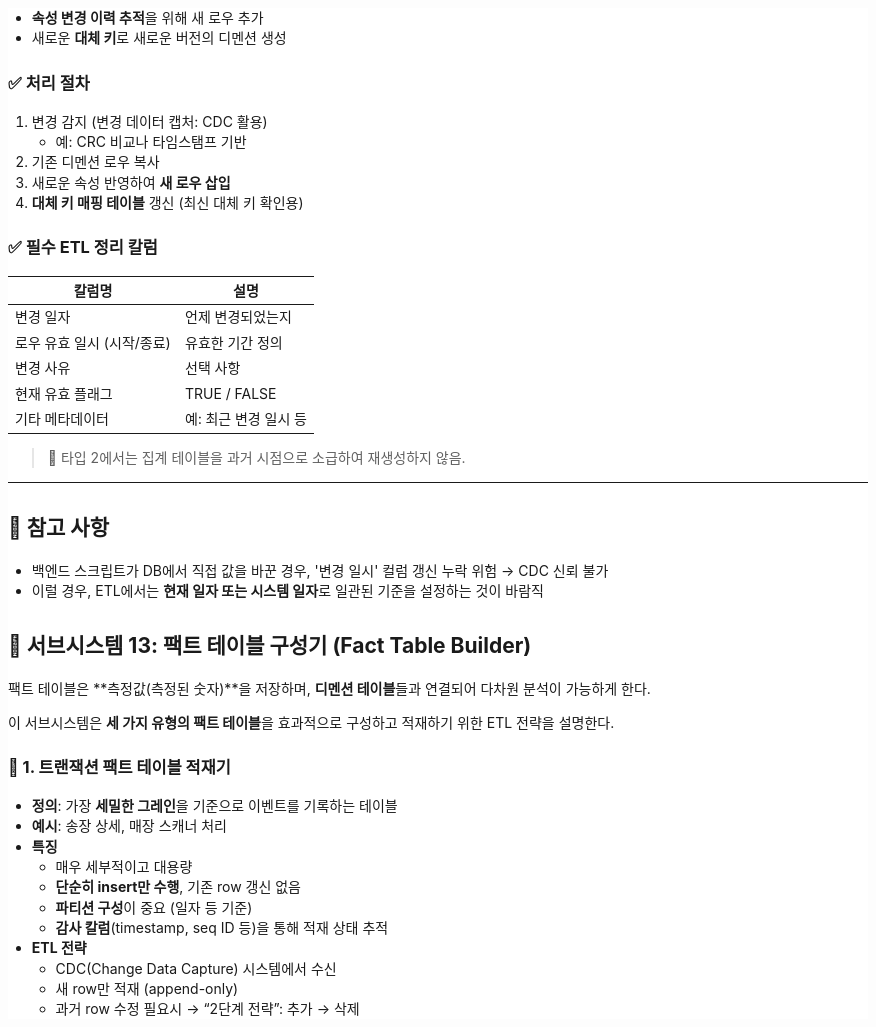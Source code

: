 - **속성 변경 이력 추적**을 위해 새 로우 추가
- 새로운 **대체 키**로 새로운 버전의 디멘션 생성

### ✅ 처리 절차

1. 변경 감지 (변경 데이터 캡처: CDC 활용)
    - 예: CRC 비교나 타임스탬프 기반
2. 기존 디멘션 로우 복사
3. 새로운 속성 반영하여 **새 로우 삽입**
4. **대체 키 매핑 테이블** 갱신 (최신 대체 키 확인용)

### ✅ 필수 ETL 정리 칼럼

| 칼럼명 | 설명 |
| --- | --- |
| 변경 일자 | 언제 변경되었는지 |
| 로우 유효 일시 (시작/종료) | 유효한 기간 정의 |
| 변경 사유 | 선택 사항 |
| 현재 유효 플래그 | TRUE / FALSE |
| 기타 메타데이터 | 예: 최근 변경 일시 등 |

> 📌 타입 2에서는 집계 테이블을 과거 시점으로 소급하여 재생성하지 않음.
> 

---

## 📌 참고 사항

- 백엔드 스크립트가 DB에서 직접 값을 바꾼 경우, '변경 일시' 컬럼 갱신 누락 위험 → CDC 신뢰 불가
- 이럴 경우, ETL에서는 **현재 일자 또는 시스템 일자**로 일관된 기준을 설정하는 것이 바람직

## 🧩 서브시스템 13: 팩트 테이블 구성기 (Fact Table Builder)

팩트 테이블은 **측정값(측정된 숫자)**을 저장하며, **디멘션 테이블**들과 연결되어 다차원 분석이 가능하게 한다.

이 서브시스템은 **세 가지 유형의 팩트 테이블**을 효과적으로 구성하고 적재하기 위한 ETL 전략을 설명한다.

### 🔹 1. 트랜잭션 팩트 테이블 적재기

- **정의**: 가장 **세밀한 그레인**을 기준으로 이벤트를 기록하는 테이블
- **예시**: 송장 상세, 매장 스캐너 처리
- **특징**
    - 매우 세부적이고 대용량
    - **단순히 insert만 수행**, 기존 row 갱신 없음
    - **파티션 구성**이 중요 (일자 등 기준)
    - **감사 칼럼**(timestamp, seq ID 등)을 통해 적재 상태 추적
- **ETL 전략**
    - CDC(Change Data Capture) 시스템에서 수신
    - 새 row만 적재 (append-only)
    - 과거 row 수정 필요시 → “2단계 전략”: 추가 → 삭제
